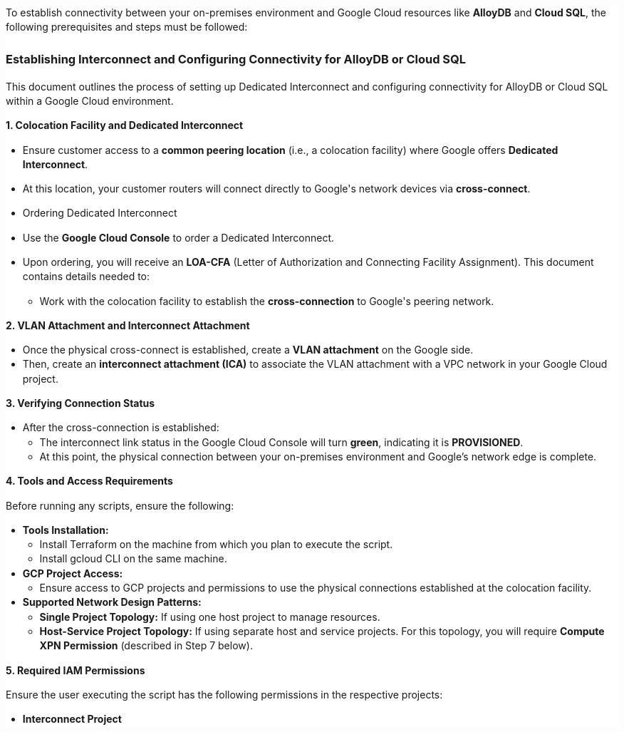   To establish connectivity between your on-premises environment and Google Cloud resources like **AlloyDB** and **Cloud SQL**, the following prerequisites and steps must be followed:

### Establishing Interconnect and Configuring Connectivity for AlloyDB or Cloud SQL

This document outlines the process of setting up Dedicated Interconnect and configuring connectivity for AlloyDB or Cloud SQL within a Google Cloud environment.

**1. Colocation Facility and Dedicated Interconnect**

* Ensure customer access to a **common peering location** (i.e., a colocation facility) where Google offers **Dedicated Interconnect**.
* At this location, your customer routers will connect directly to Google's network devices via **cross-connect**.

* Ordering Dedicated Interconnect

* Use the **Google Cloud Console** to order a Dedicated Interconnect.
* Upon ordering, you will receive an **LOA-CFA** (Letter of Authorization and Connecting Facility Assignment). This document contains details needed to:
    * Work with the colocation facility to establish the **cross-connection** to Google's peering network.

**2. VLAN Attachment and Interconnect Attachment**

* Once the physical cross-connect is established, create a **VLAN attachment** on the Google side.
* Then, create an **interconnect attachment (ICA)** to associate the VLAN attachment with a VPC network in your Google Cloud project.

**3. Verifying Connection Status**

* After the cross-connection is established:
    * The interconnect link status in the Google Cloud Console will turn **green**, indicating it is **PROVISIONED**.
    * At this point, the physical connection between your on-premises environment and Google’s network edge is complete.

**4. Tools and Access Requirements**

Before running any scripts, ensure the following:

* **Tools Installation:**
    * Install Terraform on the machine from which you plan to execute the script.
    * Install gcloud CLI on the same machine.
* **GCP Project Access:**
    * Ensure access to GCP projects and permissions to use the physical connections established at the colocation facility.
* **Supported Network Design Patterns:**
    * **Single Project Topology:** If using one host project to manage resources.
    * **Host-Service Project Topology:** If using separate host and service projects. For this topology, you will require **Compute XPN Permission** (described in Step 7 below).

**5. Required IAM Permissions**

  Ensure the user executing the script has the following permissions in the respective projects:

   * **Interconnect Project**
